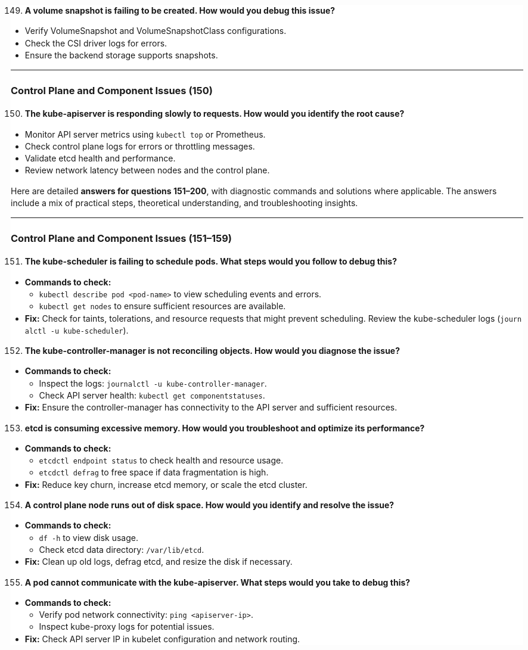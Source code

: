149. **A volume snapshot is failing to be created. How would you debug this issue?**  
   - Verify VolumeSnapshot and VolumeSnapshotClass configurations.  
   - Check the CSI driver logs for errors.  
   - Ensure the backend storage supports snapshots.  

---

### **Control Plane and Component Issues (150)**  

150. **The kube-apiserver is responding slowly to requests. How would you identify the root cause?**  
   - Monitor API server metrics using `kubectl top` or Prometheus.  
   - Check control plane logs for errors or throttling messages.  
   - Validate etcd health and performance.  
   - Review network latency between nodes and the control plane.  

Here are detailed **answers for questions 151–200**, with diagnostic commands and solutions where applicable. The answers include a mix of practical steps, theoretical understanding, and troubleshooting insights.

---

### **Control Plane and Component Issues (151–159)**

151. **The kube-scheduler is failing to schedule pods. What steps would you follow to debug this?**
   - **Commands to check:**
     - `kubectl describe pod <pod-name>` to view scheduling events and errors.
     - `kubectl get nodes` to ensure sufficient resources are available.
   - **Fix:** Check for taints, tolerations, and resource requests that might prevent scheduling. Review the kube-scheduler logs (`journalctl -u kube-scheduler`).

152. **The kube-controller-manager is not reconciling objects. How would you diagnose the issue?**
   - **Commands to check:**
     - Inspect the logs: `journalctl -u kube-controller-manager`.
     - Check API server health: `kubectl get componentstatuses`.
   - **Fix:** Ensure the controller-manager has connectivity to the API server and sufficient resources.

153. **etcd is consuming excessive memory. How would you troubleshoot and optimize its performance?**
   - **Commands to check:**
     - `etcdctl endpoint status` to check health and resource usage.
     - `etcdctl defrag` to free space if data fragmentation is high.
   - **Fix:** Reduce key churn, increase etcd memory, or scale the etcd cluster.

154. **A control plane node runs out of disk space. How would you identify and resolve the issue?**
   - **Commands to check:**
     - `df -h` to view disk usage.
     - Check etcd data directory: `/var/lib/etcd`.
   - **Fix:** Clean up old logs, defrag etcd, and resize the disk if necessary.

155. **A pod cannot communicate with the kube-apiserver. What steps would you take to debug this?**
   - **Commands to check:**
     - Verify pod network connectivity: `ping <apiserver-ip>`.
     - Inspect kube-proxy logs for potential issues.
   - **Fix:** Check API server IP in kubelet configuration and network routing.
